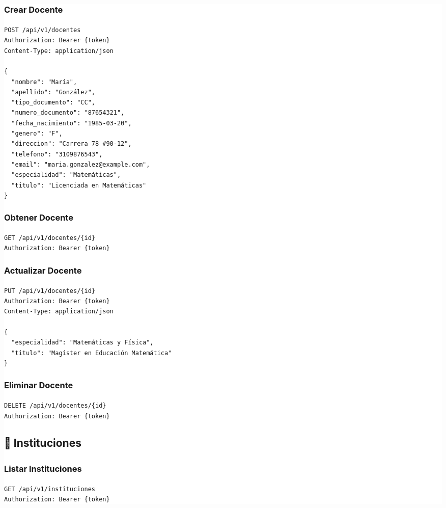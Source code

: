 ### Crear Docente
```http
POST /api/v1/docentes
Authorization: Bearer {token}
Content-Type: application/json

{
  "nombre": "María",
  "apellido": "González",
  "tipo_documento": "CC",
  "numero_documento": "87654321",
  "fecha_nacimiento": "1985-03-20",
  "genero": "F",
  "direccion": "Carrera 78 #90-12",
  "telefono": "3109876543",
  "email": "maria.gonzalez@example.com",
  "especialidad": "Matemáticas",
  "titulo": "Licenciada en Matemáticas"
}
```

### Obtener Docente
```http
GET /api/v1/docentes/{id}
Authorization: Bearer {token}
```

### Actualizar Docente
```http
PUT /api/v1/docentes/{id}
Authorization: Bearer {token}
Content-Type: application/json

{
  "especialidad": "Matemáticas y Física",
  "titulo": "Magíster en Educación Matemática"
}
```

### Eliminar Docente
```http
DELETE /api/v1/docentes/{id}
Authorization: Bearer {token}
```

## 🏫 Instituciones

### Listar Instituciones
```http
GET /api/v1/instituciones
Authorization: Bearer {token}
```
